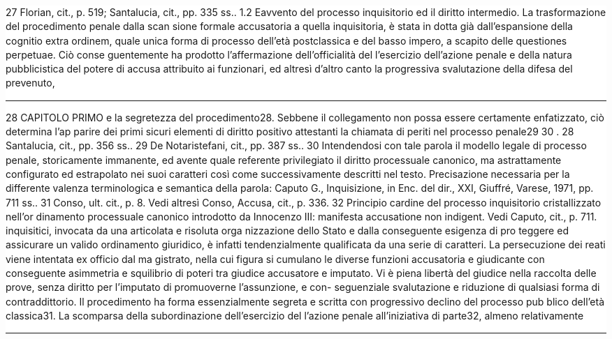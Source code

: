 27 Florian, cit., p. 519; Santalucia, cit., pp. 335 ss..
1.2 Eavvento del processo inquisitorio ed il diritto intermedio.
La trasformazione del procedimento penale dalla scan­
sione formale accusatoria a quella inquisitoria, è stata in­
dotta già dall’espansione della cognitio extra ordinem, quale 
unica forma di processo dell’età postclassica e del basso 
impero, a scapito delle questiones perpetuae. Ciò conse­
guentemente ha prodotto l’affermazione dell’officialità del­
l’esercizio dell’azione penale e della natura pubblicistica del 
potere di accusa attribuito ai funzionari, ed altresì d’altro 
canto la progressiva svalutazione della difesa del prevenuto, 

---

28
CAPITOLO PRIMO
e la segretezza del procedimento28. Sebbene il collegamento 
non possa essere certamente enfatizzato, ciò determina l’ap­
parire dei primi sicuri elementi di diritto positivo attestanti 
la chiamata di periti nel processo penale29 30
.
28 Santalucia, cit., pp. 356 ss..
29 De Notaristefani, cit., pp. 387 ss..
30 Intendendosi con tale parola il modello legale di processo penale, 
storicamente immanente, ed avente quale referente privilegiato il diritto 
processuale canonico, ma astrattamente configurato ed estrapolato nei 
suoi caratteri così come successivamente descritti nel testo. Precisazione 
necessaria per la differente valenza terminologica e semantica della 
parola: Caputo G., Inquisizione, in Enc. del dir., XXI, Giuffré, Varese, 
1971, pp. 711 ss..
31 Conso, ult. cit., p. 8. Vedi altresì Conso, Accusa, cit., p. 336.
32 Principio cardine del processo inquisitorio cristallizzato nell’or­
dinamento processuale canonico introdotto da Innocenzo III: manifesta 
accusatione non indigent. Vedi Caputo, cit., p. 711.
inquisitici, invocata da una articolata e risoluta orga­
nizzazione dello Stato e dalla conseguente esigenza di pro­
teggere ed assicurare un valido ordinamento giuridico, è 
infatti tendenzialmente qualificata da una serie di caratteri. 
La persecuzione dei reati viene intentata ex officio dal ma­
gistrato, nella cui figura si cumulano le diverse funzioni 
accusatoria e giudicante con conseguente asimmetria e 
squilibrio di poteri tra giudice accusatore e imputato. Vi è 
piena libertà del giudice nella raccolta delle prove, senza 
diritto per l’imputato di promuoverne l’assunzione, e con- 
seguenziale svalutazione e riduzione di qualsiasi forma di 
contraddittorio. Il procedimento ha forma essenzialmente 
segreta e scritta con progressivo declino del processo pub­
blico dell’età classica31.
La scomparsa della subordinazione dell’esercizio del­
l’azione penale all’iniziativa di parte32, almeno relativamente 

---
